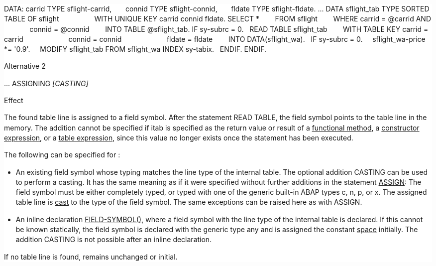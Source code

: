 DATA: carrid TYPE sflight-carrid,
      connid TYPE sflight-connid,
      fldate TYPE sflight-fldate.
...
DATA sflight\_tab TYPE SORTED TABLE OF sflight
                 WITH UNIQUE KEY carrid connid fldate.
SELECT \*
       FROM sflight
       WHERE carrid = @carrid AND
             connid = @connid
       INTO TABLE @sflight\_tab.
IF sy-subrc = 0.
  READ TABLE sflight\_tab
       WITH TABLE KEY carrid = carrid
                      connid = connid
                      fldate = fldate
       INTO DATA(sflight\_wa).
  IF sy-subrc = 0.
    sflight\_wa-price \*= '0.9'.
    MODIFY sflight\_tab FROM sflight\_wa INDEX sy-tabix.
  ENDIF.
ENDIF.

Alternative 2

... ASSIGNING <fs> *\[*CASTING*\]*

Effect

The found table line is assigned to a field symbol. After the statement READ TABLE, the field symbol points to the table line in the memory. The addition cannot be specified if itab is specified as the return value or result of a [functional method](https://help.sap.com/doc/abapdocu_755_index_htm/7.55/en-US/abenfunctional_method_glosry.htm "Glossary Entry"), a [constructor expression](https://help.sap.com/doc/abapdocu_755_index_htm/7.55/en-US/abenconstructor_expression_glosry.htm "Glossary Entry"), or a [table expression](https://help.sap.com/doc/abapdocu_755_index_htm/7.55/en-US/abentable_expression_glosry.htm "Glossary Entry"), since this value no longer exists once the statement has been executed.

The following can be specified for <fs>:

-   An existing field symbol whose typing matches the line type of the internal table. The optional addition CASTING can be used to perform a casting. It has the same meaning as if it were specified without further additions in the statement [ASSIGN](https://help.sap.com/doc/abapdocu_755_index_htm/7.55/en-US/abapassign_casting.htm): The field symbol must be either completely typed, or typed with one of the generic built-in ABAP types c, n, p, or x. The assigned table line is [cast](https://help.sap.com/doc/abapdocu_755_index_htm/7.55/en-US/abencast_casting_glosry.htm "Glossary Entry") to the type of the field symbol. The same exceptions can be raised here as with ASSIGN.

-   An inline declaration [FIELD-SYMBOL(<fs>)](https://help.sap.com/doc/abapdocu_755_index_htm/7.55/en-US/abenfield-symbol_inline.htm), where a field symbol with the line type of the internal table is declared. If this cannot be known statically, the field symbol is declared with the generic type any and is assigned the constant [space](https://help.sap.com/doc/abapdocu_755_index_htm/7.55/en-US/abenspace.htm) initially. The addition CASTING is not possible after an inline declaration.

If no table line is found, <fs> remains unchanged or initial.
